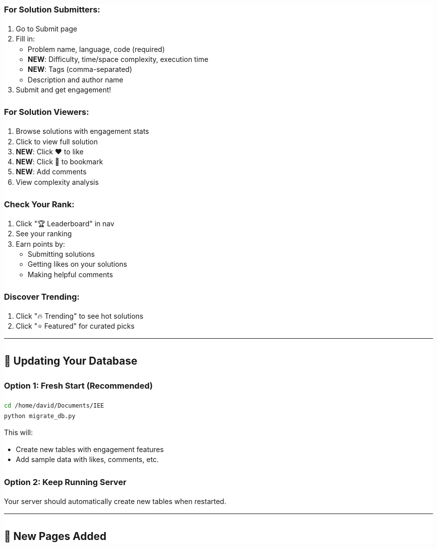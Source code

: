 ### For Solution Submitters:
1. Go to Submit page
2. Fill in:
   - Problem name, language, code (required)
   - **NEW**: Difficulty, time/space complexity, execution time
   - **NEW**: Tags (comma-separated)
   - Description and author name
3. Submit and get engagement!

### For Solution Viewers:
1. Browse solutions with engagement stats
2. Click to view full solution
3. **NEW**: Click ❤️ to like
4. **NEW**: Click 🔖 to bookmark
5. **NEW**: Add comments
6. View complexity analysis

### Check Your Rank:
1. Click "🏆 Leaderboard" in nav
2. See your ranking
3. Earn points by:
   - Submitting solutions
   - Getting likes on your solutions
   - Making helpful comments

### Discover Trending:
1. Click "🔥 Trending" to see hot solutions
2. Click "⭐ Featured" for curated picks

---

## 🔄 Updating Your Database

### Option 1: Fresh Start (Recommended)
```bash
cd /home/david/Documents/IEE
python migrate_db.py
```
This will:
- Create new tables with engagement features
- Add sample data with likes, comments, etc.

### Option 2: Keep Running Server
Your server should automatically create new tables when restarted.

---

## 📱 New Pages Added
